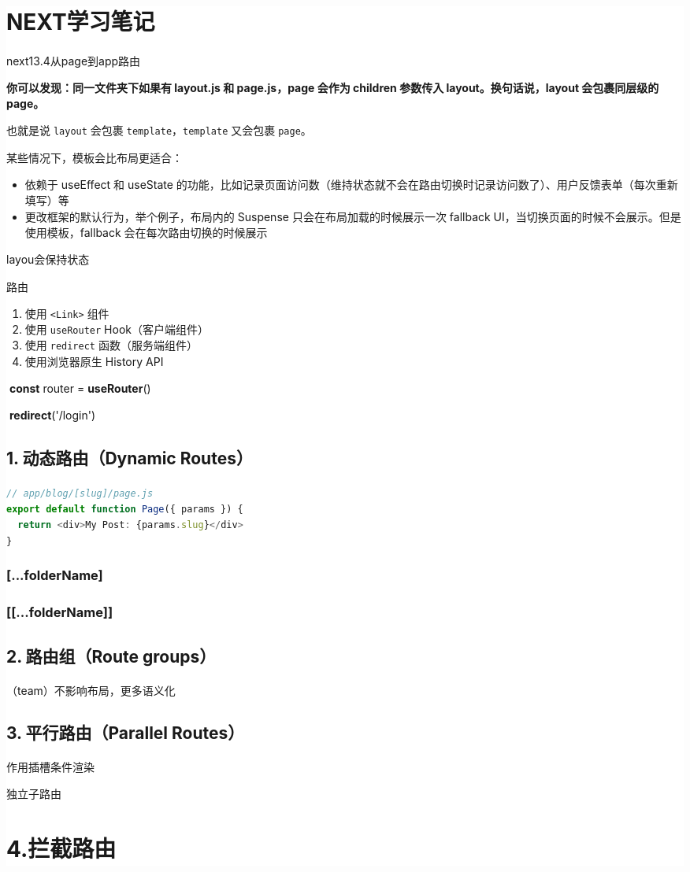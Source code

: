 # NEXT学习笔记

next13.4从page到app路由

**你可以发现：同一文件夹下如果有 layout.js 和 page.js，page 会作为 children 参数传入 layout。换句话说，layout 会包裹同层级的 page。**

也就是说 `layout` 会包裹 `template`，`template` 又会包裹 `page`。

某些情况下，模板会比布局更适合：

- 依赖于 useEffect 和 useState 的功能，比如记录页面访问数（维持状态就不会在路由切换时记录访问数了）、用户反馈表单（每次重新填写）等
- 更改框架的默认行为，举个例子，布局内的 Suspense 只会在布局加载的时候展示一次 fallback UI，当切换页面的时候不会展示。但是使用模板，fallback 会在每次路由切换的时候展示

layou会保持状态



路由

1. 使用 `<Link>` 组件
2. 使用 `useRouter` Hook（客户端组件）
3. 使用 `redirect` 函数（服务端组件）
4. 使用浏览器原生 History API

​	**const** router = **useRouter**()

​	**redirect**('/login')

## 1. 动态路由（Dynamic Routes）

```ts
// app/blog/[slug]/page.js
export default function Page({ params }) {
  return <div>My Post: {params.slug}</div>
}
```

### [...folderName]

###  [[...folderName]]

## 2. 路由组（Route groups）

（team）不影响布局，更多语义化

## 3. 平行路由（Parallel Routes）

作用插槽条件渲染

独立子路由

# 4.拦截路由
